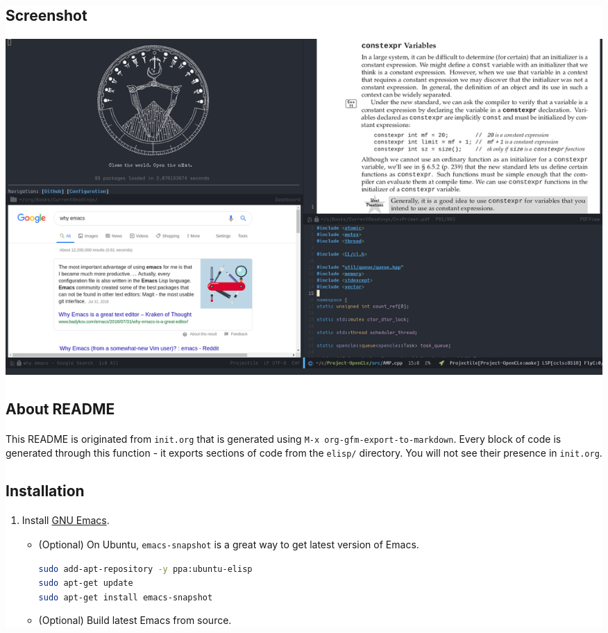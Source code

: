 ## Screenshot

![img](images/Sample.png)


<a id="org750e33c"></a>

## About README

This README is originated from `init.org` that is generated using `M-x org-gfm-export-to-markdown`. Every block of code is generated through this function - it exports sections of code from the `elisp/` directory. You will not see their presence in `init.org`.


<a id="orgcfc2d25"></a>

## Installation

1.  Install [GNU Emacs](https://www.gnu.org/software/emacs/).
    -   (Optional) On Ubuntu, `emacs-snapshot` is a great way to get latest version of Emacs.

        ```bash
        sudo add-apt-repository -y ppa:ubuntu-elisp
        sudo apt-get update
        sudo apt-get install emacs-snapshot
        ```
    -   (Optional) Build latest Emacs from source.
